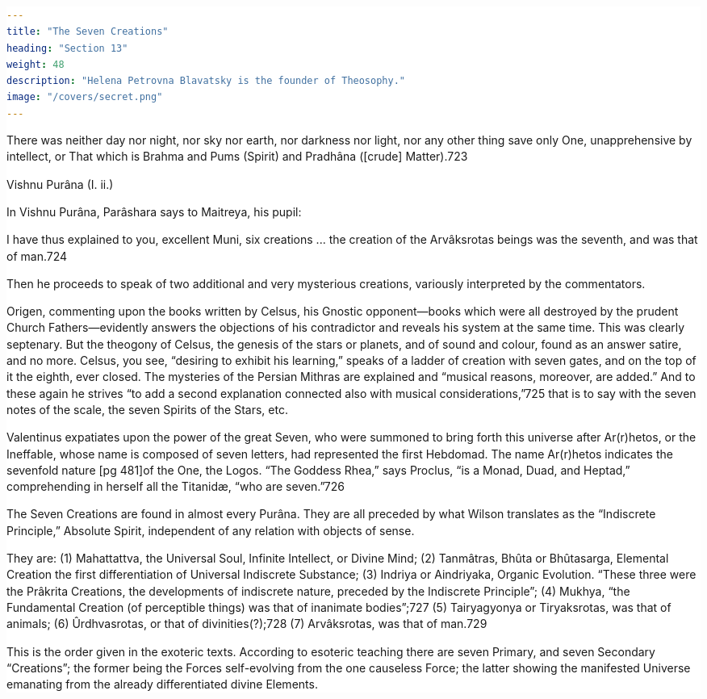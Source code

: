 ```yaml
---
title: "The Seven Creations"
heading: "Section 13"
weight: 48
description: "Helena Petrovna Blavatsky is the founder of Theosophy."
image: "/covers/secret.png"
---
```




There was neither day nor night, nor sky nor earth, nor darkness nor light, nor any other thing save only One, unapprehensive by intellect, or That which is Brahma and Pums (Spirit) and Pradhâna ([crude] Matter).723

Vishnu Purâna (I. ii.)

In Vishnu Purâna, Parâshara says to Maitreya, his pupil:

I have thus explained to you, excellent Muni, six creations ... the creation of the Arvâksrotas beings was the seventh, and was that of man.724

Then he proceeds to speak of two additional and very mysterious creations, variously interpreted by the commentators.

Origen, commenting upon the books written by Celsus, his Gnostic opponent—books which were all destroyed by the prudent Church Fathers—evidently answers the objections of his contradictor and reveals his system at the same time. This was clearly septenary. But the theogony of Celsus, the genesis of the stars or planets, and of sound and colour, found as an answer satire, and no more. Celsus, you see, “desiring to exhibit his learning,” speaks of a ladder of creation with seven gates, and on the top of it the eighth, ever closed. The mysteries of the Persian Mithras are explained and “musical reasons, moreover, are added.” And to these again he strives “to add a second explanation connected also with musical considerations,”725 that is to say with the seven notes of the scale, the seven Spirits of the Stars, etc.

Valentinus expatiates upon the power of the great Seven, who were summoned to bring forth this universe after Ar(r)hetos, or the Ineffable, whose name is composed of seven letters, had represented the first Hebdomad. The name Ar(r)hetos indicates the sevenfold nature [pg 481]of the One, the Logos. “The Goddess Rhea,” says Proclus, “is a Monad, Duad, and Heptad,” comprehending in herself all the Titanidæ, “who are seven.”726

The Seven Creations are found in almost every Purâna. They are all preceded by what Wilson translates as the “Indiscrete Principle,” Absolute Spirit, independent of any relation with objects of sense.

They are: (1) Mahattattva, the Universal Soul, Infinite Intellect, or Divine Mind; (2) Tanmâtras, Bhûta or Bhûtasarga, Elemental Creation the first differentiation of Universal Indiscrete Substance; (3) Indriya or Aindriyaka, Organic Evolution. “These three were the Prâkrita Creations, the developments of indiscrete nature, preceded by the Indiscrete Principle”; (4) Mukhya, “the Fundamental Creation (of perceptible things) was that of inanimate bodies”;727 (5) Tairyagyonya or Tiryaksrotas, was that of animals; (6) Ûrdhvasrotas, or that of divinities(?);728 (7) Arvâksrotas, was that of man.729

This is the order given in the exoteric texts. According to esoteric teaching there are seven Primary, and seven Secondary “Creations”; the former being the Forces self-evolving from the one causeless Force; the latter showing the manifested Universe emanating from the already differentiated divine Elements.
